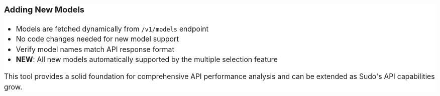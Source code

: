 ### Adding New Models
- Models are fetched dynamically from `/v1/models` endpoint
- No code changes needed for new model support
- Verify model names match API response format
- **NEW**: All new models automatically supported by the multiple selection feature

This tool provides a solid foundation for comprehensive API performance analysis and can be extended as Sudo's API capabilities grow.
